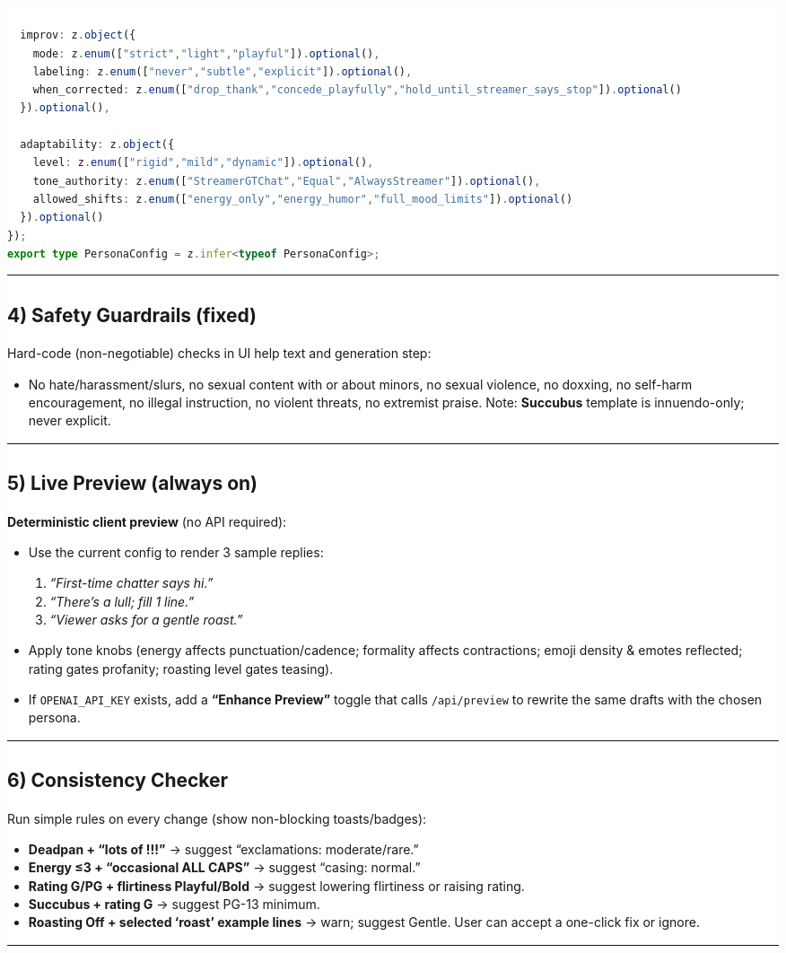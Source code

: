 ```ts

  improv: z.object({
    mode: z.enum(["strict","light","playful"]).optional(),
    labeling: z.enum(["never","subtle","explicit"]).optional(),
    when_corrected: z.enum(["drop_thank","concede_playfully","hold_until_streamer_says_stop"]).optional()
  }).optional(),

  adaptability: z.object({
    level: z.enum(["rigid","mild","dynamic"]).optional(),
    tone_authority: z.enum(["StreamerGTChat","Equal","AlwaysStreamer"]).optional(),
    allowed_shifts: z.enum(["energy_only","energy_humor","full_mood_limits"]).optional()
  }).optional()
});
export type PersonaConfig = z.infer<typeof PersonaConfig>;
```

---

## 4) Safety Guardrails (fixed)

Hard-code (non-negotiable) checks in UI help text and generation step:

* No hate/harassment/slurs, no sexual content with or about minors, no sexual violence, no doxxing, no self-harm encouragement, no illegal instruction, no violent threats, no extremist praise.
  Note: **Succubus** template is innuendo-only; never explicit.

---

## 5) Live Preview (always on)

**Deterministic client preview** (no API required):

* Use the current config to render 3 sample replies:

  1. *“First-time chatter says hi.”*
  2. *“There’s a lull; fill 1 line.”*
  3. *“Viewer asks for a gentle roast.”*
* Apply tone knobs (energy affects punctuation/cadence; formality affects contractions; emoji density & emotes reflected; rating gates profanity; roasting level gates teasing).
* If `OPENAI_API_KEY` exists, add a **“Enhance Preview”** toggle that calls `/api/preview` to rewrite the same drafts with the chosen persona.

---

## 6) Consistency Checker

Run simple rules on every change (show non-blocking toasts/badges):

* **Deadpan + “lots of !!!”** → suggest “exclamations: moderate/rare.”
* **Energy ≤3 + “occasional ALL CAPS”** → suggest “casing: normal.”
* **Rating G/PG + flirtiness Playful/Bold** → suggest lowering flirtiness or raising rating.
* **Succubus + rating G** → suggest PG-13 minimum.
* **Roasting Off + selected ‘roast’ example lines** → warn; suggest Gentle.
  User can accept a one-click fix or ignore.

---